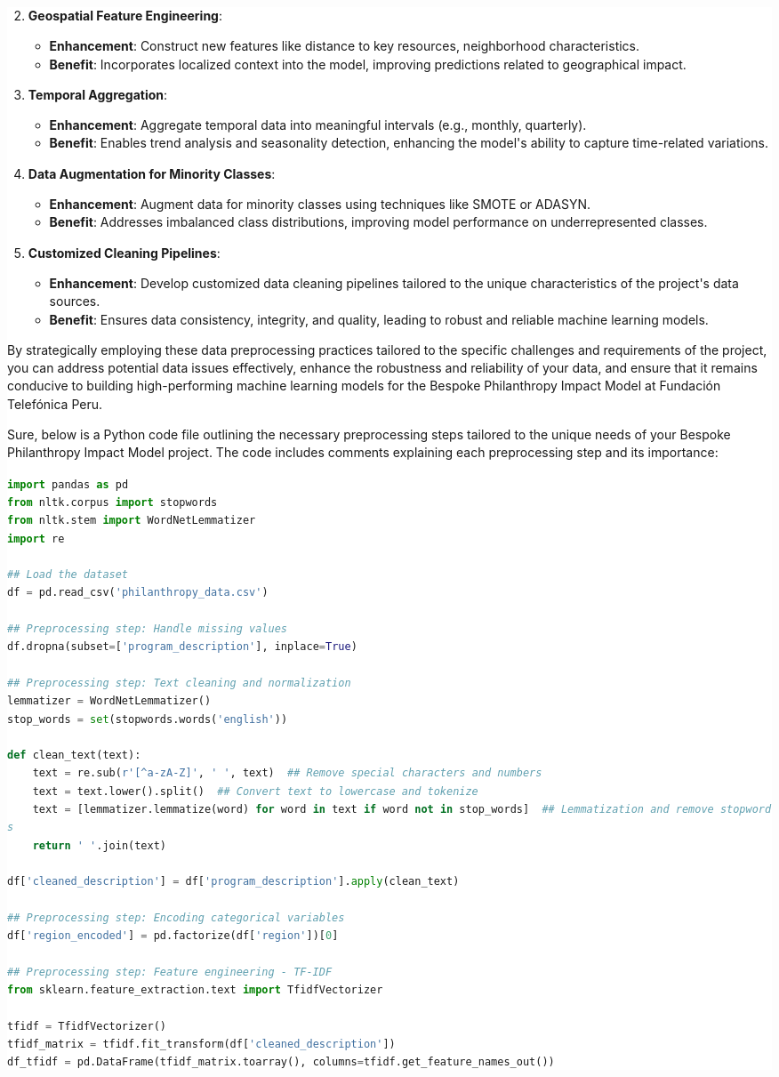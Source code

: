 2. **Geospatial Feature Engineering**:
   - **Enhancement**: Construct new features like distance to key resources, neighborhood characteristics.
   - **Benefit**: Incorporates localized context into the model, improving predictions related to geographical impact.

3. **Temporal Aggregation**:
   - **Enhancement**: Aggregate temporal data into meaningful intervals (e.g., monthly, quarterly).
   - **Benefit**: Enables trend analysis and seasonality detection, enhancing the model's ability to capture time-related variations.

4. **Data Augmentation for Minority Classes**:
   - **Enhancement**: Augment data for minority classes using techniques like SMOTE or ADASYN.
   - **Benefit**: Addresses imbalanced class distributions, improving model performance on underrepresented classes.

5. **Customized Cleaning Pipelines**:
   - **Enhancement**: Develop customized data cleaning pipelines tailored to the unique characteristics of the project's data sources.
   - **Benefit**: Ensures data consistency, integrity, and quality, leading to robust and reliable machine learning models.

By strategically employing these data preprocessing practices tailored to the specific challenges and requirements of the project, you can address potential data issues effectively, enhance the robustness and reliability of your data, and ensure that it remains conducive to building high-performing machine learning models for the Bespoke Philanthropy Impact Model at Fundación Telefónica Peru.

Sure, below is a Python code file outlining the necessary preprocessing steps tailored to the unique needs of your Bespoke Philanthropy Impact Model project. The code includes comments explaining each preprocessing step and its importance:

```python
import pandas as pd
from nltk.corpus import stopwords
from nltk.stem import WordNetLemmatizer
import re

## Load the dataset
df = pd.read_csv('philanthropy_data.csv')

## Preprocessing step: Handle missing values
df.dropna(subset=['program_description'], inplace=True)

## Preprocessing step: Text cleaning and normalization
lemmatizer = WordNetLemmatizer()
stop_words = set(stopwords.words('english'))

def clean_text(text):
    text = re.sub(r'[^a-zA-Z]', ' ', text)  ## Remove special characters and numbers
    text = text.lower().split()  ## Convert text to lowercase and tokenize
    text = [lemmatizer.lemmatize(word) for word in text if word not in stop_words]  ## Lemmatization and remove stopwords
    return ' '.join(text)

df['cleaned_description'] = df['program_description'].apply(clean_text)

## Preprocessing step: Encoding categorical variables
df['region_encoded'] = pd.factorize(df['region'])[0]

## Preprocessing step: Feature engineering - TF-IDF
from sklearn.feature_extraction.text import TfidfVectorizer

tfidf = TfidfVectorizer()
tfidf_matrix = tfidf.fit_transform(df['cleaned_description'])
df_tfidf = pd.DataFrame(tfidf_matrix.toarray(), columns=tfidf.get_feature_names_out())

```